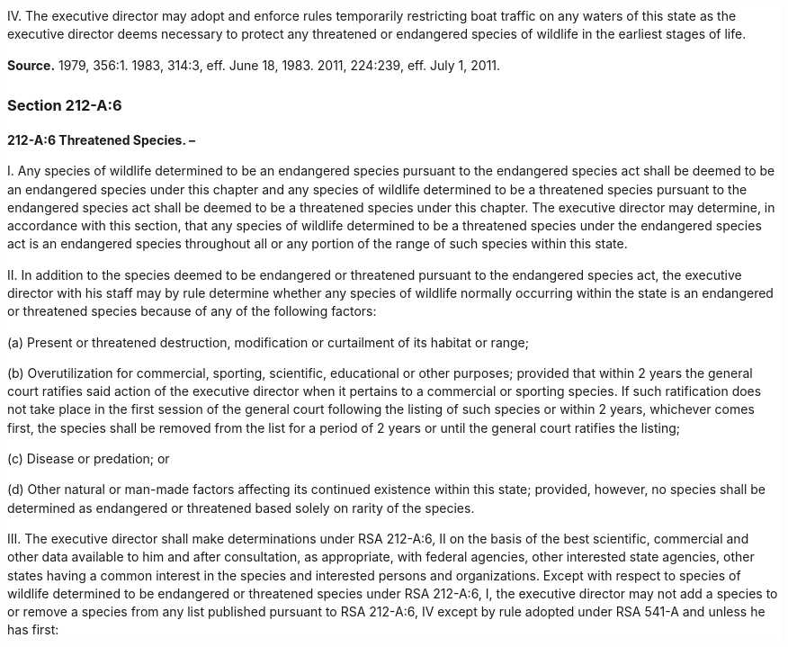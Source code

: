  IV. The executive director may adopt and enforce rules temporarily
restricting boat traffic on any waters of this state as the executive
director deems necessary to protect any threatened or endangered species
of wildlife in the earliest stages of life.

**Source.** 1979, 356:1. 1983, 314:3, eff. June 18, 1983. 2011, 224:239,
eff. July 1, 2011.

### Section 212-A:6

 **212-A:6 Threatened Species. –**
                                             
 I. Any species of wildlife determined to be an endangered species
pursuant to the endangered species act shall be deemed to be an
endangered species under this chapter and any species of wildlife
determined to be a threatened species pursuant to the endangered species
act shall be deemed to be a threatened species under this chapter. The
executive director may determine, in accordance with this section, that
any species of wildlife determined to be a threatened species under the
endangered species act is an endangered species throughout all or any
portion of the range of such species within this state.
                                             
 II. In addition to the species deemed to be endangered or threatened
pursuant to the endangered species act, the executive director with his
staff may by rule determine whether any species of wildlife normally
occurring within the state is an endangered or threatened species
because of any of the following factors:
                                             
 (a) Present or threatened destruction, modification or
curtailment of its habitat or range;
                                             
 (b) Overutilization for commercial, sporting, scientific,
educational or other purposes; provided that within 2 years the general
court ratifies said action of the executive director when it pertains to
a commercial or sporting species. If such ratification does not take
place in the first session of the general court following the listing of
such species or within 2 years, whichever comes first, the species shall
be removed from the list for a period of 2 years or until the general
court ratifies the listing;
                                             
 (c) Disease or predation; or
                                             
 (d) Other natural or man-made factors affecting its continued
existence within this state; provided, however, no species shall be
determined as endangered or threatened based solely on rarity of the
species.
                                             
 III. The executive director shall make determinations under RSA
212-A:6, II on the basis of the best scientific, commercial and other
data available to him and after consultation, as appropriate, with
federal agencies, other interested state agencies, other states having a
common interest in the species and interested persons and organizations.
Except with respect to species of wildlife determined to be endangered
or threatened species under RSA 212-A:6, I, the executive director may
not add a species to or remove a species from any list published
pursuant to RSA 212-A:6, IV except by rule adopted under RSA 541-A and
unless he has first:
                                             
